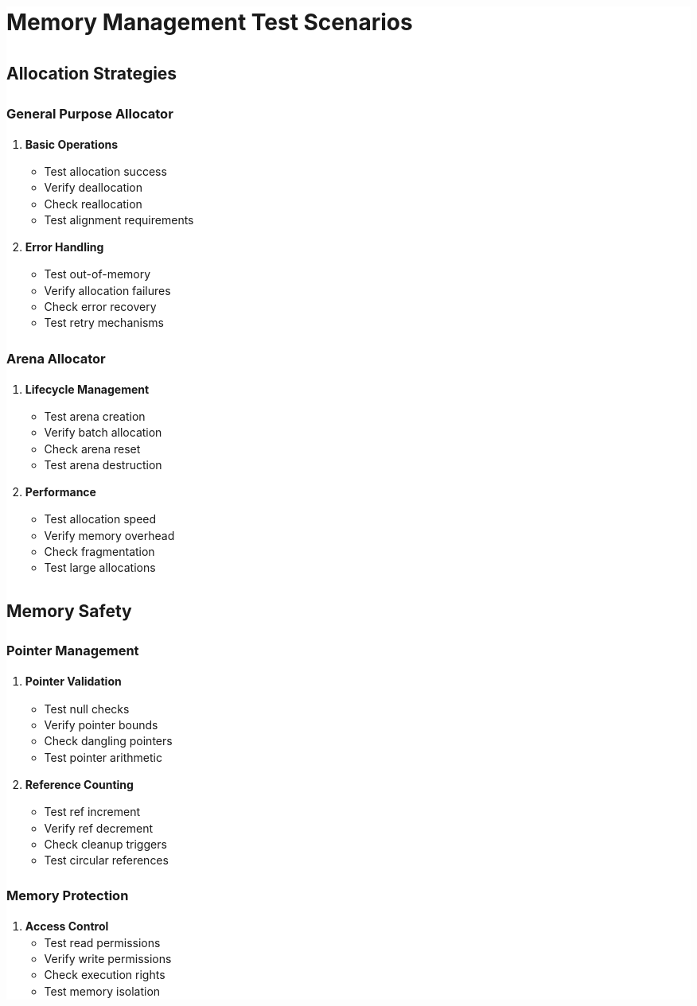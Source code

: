 # Memory Management Test Scenarios

## Allocation Strategies

### General Purpose Allocator
1. **Basic Operations**
   - Test allocation success
   - Verify deallocation
   - Check reallocation
   - Test alignment requirements

2. **Error Handling**
   - Test out-of-memory
   - Verify allocation failures
   - Check error recovery
   - Test retry mechanisms

### Arena Allocator
1. **Lifecycle Management**
   - Test arena creation
   - Verify batch allocation
   - Check arena reset
   - Test arena destruction

2. **Performance**
   - Test allocation speed
   - Verify memory overhead
   - Check fragmentation
   - Test large allocations

## Memory Safety

### Pointer Management
1. **Pointer Validation**
   - Test null checks
   - Verify pointer bounds
   - Check dangling pointers
   - Test pointer arithmetic

2. **Reference Counting**
   - Test ref increment
   - Verify ref decrement
   - Check cleanup triggers
   - Test circular references

### Memory Protection
1. **Access Control**
   - Test read permissions
   - Verify write permissions
   - Check execution rights
   - Test memory isolation
